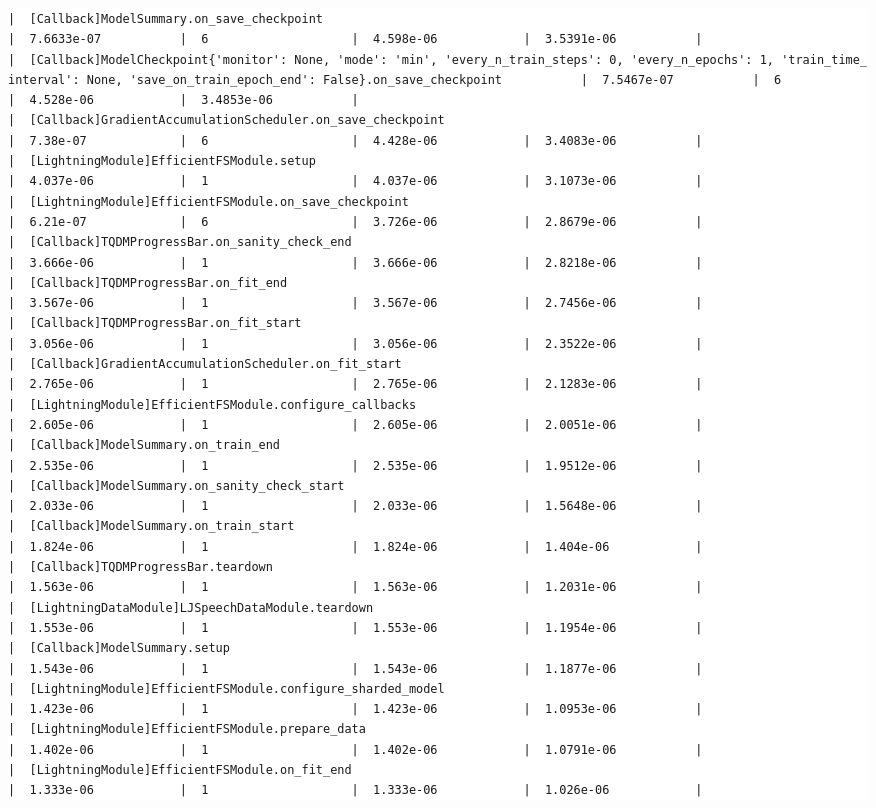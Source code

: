     |  [Callback]ModelSummary.on_save_checkpoint                                                                                                                                                            |  7.6633e-07           |  6                    |  4.598e-06            |  3.5391e-06           |
    |  [Callback]ModelCheckpoint{'monitor': None, 'mode': 'min', 'every_n_train_steps': 0, 'every_n_epochs': 1, 'train_time_interval': None, 'save_on_train_epoch_end': False}.on_save_checkpoint           |  7.5467e-07           |  6                    |  4.528e-06            |  3.4853e-06           |
    |  [Callback]GradientAccumulationScheduler.on_save_checkpoint                                                                                                                                           |  7.38e-07             |  6                    |  4.428e-06            |  3.4083e-06           |
    |  [LightningModule]EfficientFSModule.setup                                                                                                                                                             |  4.037e-06            |  1                    |  4.037e-06            |  3.1073e-06           |
    |  [LightningModule]EfficientFSModule.on_save_checkpoint                                                                                                                                                |  6.21e-07             |  6                    |  3.726e-06            |  2.8679e-06           |
    |  [Callback]TQDMProgressBar.on_sanity_check_end                                                                                                                                                        |  3.666e-06            |  1                    |  3.666e-06            |  2.8218e-06           |
    |  [Callback]TQDMProgressBar.on_fit_end                                                                                                                                                                 |  3.567e-06            |  1                    |  3.567e-06            |  2.7456e-06           |
    |  [Callback]TQDMProgressBar.on_fit_start                                                                                                                                                               |  3.056e-06            |  1                    |  3.056e-06            |  2.3522e-06           |
    |  [Callback]GradientAccumulationScheduler.on_fit_start                                                                                                                                                 |  2.765e-06            |  1                    |  2.765e-06            |  2.1283e-06           |
    |  [LightningModule]EfficientFSModule.configure_callbacks                                                                                                                                               |  2.605e-06            |  1                    |  2.605e-06            |  2.0051e-06           |
    |  [Callback]ModelSummary.on_train_end                                                                                                                                                                  |  2.535e-06            |  1                    |  2.535e-06            |  1.9512e-06           |
    |  [Callback]ModelSummary.on_sanity_check_start                                                                                                                                                         |  2.033e-06            |  1                    |  2.033e-06            |  1.5648e-06           |
    |  [Callback]ModelSummary.on_train_start                                                                                                                                                                |  1.824e-06            |  1                    |  1.824e-06            |  1.404e-06            |
    |  [Callback]TQDMProgressBar.teardown                                                                                                                                                                   |  1.563e-06            |  1                    |  1.563e-06            |  1.2031e-06           |
    |  [LightningDataModule]LJSpeechDataModule.teardown                                                                                                                                                     |  1.553e-06            |  1                    |  1.553e-06            |  1.1954e-06           |
    |  [Callback]ModelSummary.setup                                                                                                                                                                         |  1.543e-06            |  1                    |  1.543e-06            |  1.1877e-06           |
    |  [LightningModule]EfficientFSModule.configure_sharded_model                                                                                                                                           |  1.423e-06            |  1                    |  1.423e-06            |  1.0953e-06           |
    |  [LightningModule]EfficientFSModule.prepare_data                                                                                                                                                      |  1.402e-06            |  1                    |  1.402e-06            |  1.0791e-06           |
    |  [LightningModule]EfficientFSModule.on_fit_end                                                                                                                                                        |  1.333e-06            |  1                    |  1.333e-06            |  1.026e-06            |